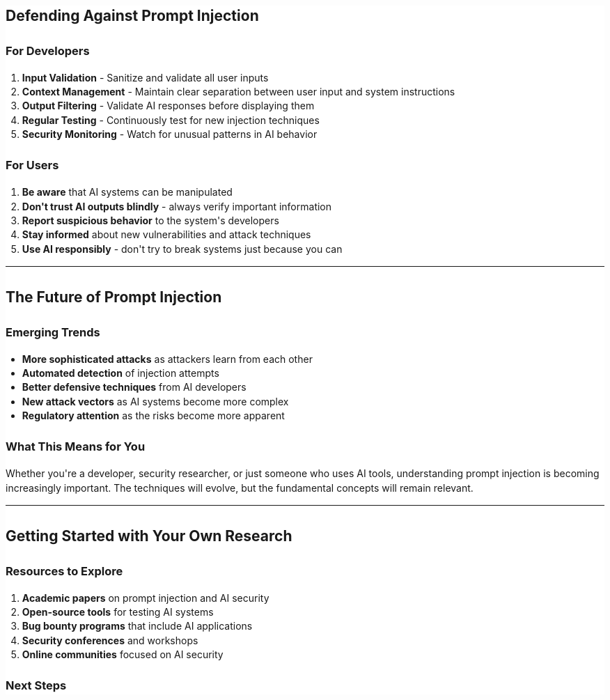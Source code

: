 
## Defending Against Prompt Injection

### For Developers

1. **Input Validation** - Sanitize and validate all user inputs
2. **Context Management** - Maintain clear separation between user input and system instructions
3. **Output Filtering** - Validate AI responses before displaying them
4. **Regular Testing** - Continuously test for new injection techniques
5. **Security Monitoring** - Watch for unusual patterns in AI behavior

### For Users

1. **Be aware** that AI systems can be manipulated
2. **Don't trust AI outputs blindly** - always verify important information
3. **Report suspicious behavior** to the system's developers
4. **Stay informed** about new vulnerabilities and attack techniques
5. **Use AI responsibly** - don't try to break systems just because you can

---

## The Future of Prompt Injection

### Emerging Trends

- **More sophisticated attacks** as attackers learn from each other
- **Automated detection** of injection attempts
- **Better defensive techniques** from AI developers
- **New attack vectors** as AI systems become more complex
- **Regulatory attention** as the risks become more apparent

### What This Means for You

Whether you're a developer, security researcher, or just someone who uses AI tools, understanding prompt injection is becoming increasingly important. The techniques will evolve, but the fundamental concepts will remain relevant.

---

## Getting Started with Your Own Research

### Resources to Explore

1. **Academic papers** on prompt injection and AI security
2. **Open-source tools** for testing AI systems
3. **Bug bounty programs** that include AI applications
4. **Security conferences** and workshops
5. **Online communities** focused on AI security

### Next Steps
